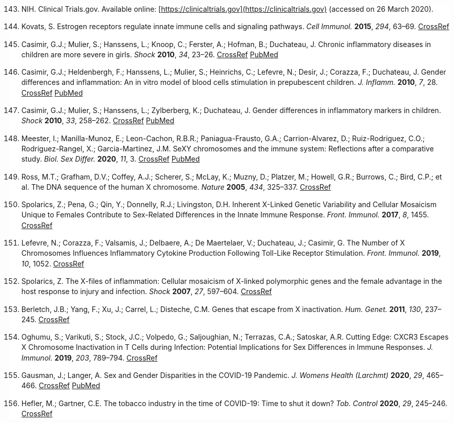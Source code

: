 143. NIH. Clinical Trials.gov. Available online: [https://clinicaltrials.gov](https://clinicaltrials.gov) (accessed on 26 March 2020).

144. Kovats, S. Estrogen receptors regulate innate immune cells and signaling pathways. *Cell Immunol.* **2015**, *294*, 63–69. [CrossRef](https://doi.org/10.1016/j.cellimm.2015.02.008)

145. Casimir, G.J.; Mulier, S.; Hanssens, L.; Knoop, C.; Ferster, A.; Hofman, B.; Duchateau, J. Chronic inflammatory diseases in children are more severe in girls. *Shock* **2010**, *34*, 23–26. [CrossRef](https://doi.org/10.1097/shk.0b013e3181c9f8a7) [PubMed](https://pubmed.ncbi.nlm.nih.gov/20407363)

146. Casimir, G.J.; Heldenbergh, F.; Hanssens, L.; Mulier, S.; Heinrichs, C.; Lefevre, N.; Desir, J.; Corazza, F.; Duchateau, J. Gender differences and inflammation: An in vitro model of blood cells stimulation in prepubescent children. *J. Inflamm.* **2010**, *7*, 28. [CrossRef](https://doi.org/10.1186/1476-9255-7-28) [PubMed](https://pubmed.ncbi.nlm.nih.gov/20500800)

147. Casimir, G.J.; Mulier, S.; Hanssens, L.; Zylberberg, K.; Duchateau, J. Gender differences in inflammatory markers in children. *Shock* **2010**, *33*, 258–262. [CrossRef](https://doi.org/10.1097/shk.0b013e3181c6d96f) [PubMed](https://pubmed.ncbi.nlm.nih.gov/20101138)

148. Meester, I.; Manilla-Munoz, E.; Leon-Cachon, R.B.R.; Paniagua-Frausto, G.A.; Carrion-Alvarez, D.; Ruiz-Rodriguez, C.O.; Rodriguez-Rangel, X.; Garcia-Martinez, J.M. SeXY chromosomes and the immune system: Reflections after a comparative study. *Biol. Sex Differ.* **2020**, *11*, 3. [CrossRef](https://doi.org/10.1186/s13293-020-00303-7) [PubMed](https://pubmed.ncbi.nlm.nih.gov/32087976)

149. Ross, M.T.; Grafham, D.V.; Coffey, A.J.; Scherer, S.; McLay, K.; Muzny, D.; Platzer, M.; Howell, G.R.; Burrows, C.; Bird, C.P.; et al. The DNA sequence of the human X chromosome. *Nature* **2005**, *434*, 325–337. [CrossRef](https://doi.org/10.1038/nature03440)

150. Spolarics, Z.; Pena, G.; Qin, Y.; Donnelly, R.J.; Livingston, D.H. Inherent X-Linked Genetic Variability and Cellular Mosaicism Unique to Females Contribute to Sex-Related Differences in the Innate Immune Response. *Front. Immunol.* **2017**, *8*, 1455. [CrossRef](https://doi.org/10.3389/fimmu.2017.01455)

151. Lefevre, N.; Corazza, F.; Valsamis, J.; Delbaere, A.; De Maertelaer, V.; Duchateau, J.; Casimir, G. The Number of X Chromosomes Influences Inflammatory Cytokine Production Following Toll-Like Receptor Stimulation. *Front. Immunol.* **2019**, *10*, 1052. [CrossRef](https://doi.org/10.3389/fimmu.2019.01052)

152. Spolarics, Z. The X-files of inflammation: Cellular mosaicism of X-linked polymorphic genes and the female advantage in the host response to injury and infection. *Shock* **2007**, *27*, 597–604. [CrossRef](https://doi.org/10.1097/shk.0b013e31802e295c)

153. Berletch, J.B.; Yang, F.; Xu, J.; Carrel, L.; Disteche, C.M. Genes that escape from X inactivation. *Hum. Genet.* **2011**, *130*, 237–245. [CrossRef](https://doi.org/10.1007/s00439-011-1028-y)

154. Oghumu, S.; Varikuti, S.; Stock, J.C.; Volpedo, G.; Saljoughian, N.; Terrazas, C.A.; Satoskar, A.R. Cutting Edge: CXCR3 Escapes X Chromosome Inactivation in T Cells during Infection: Potential Implications for Sex Differences in Immune Responses. *J. Immunol.* **2019**, *203*, 789–794. [CrossRef](https://doi.org/10.4049/jimmunol.1900110)

155. Gausman, J.; Langer, A. Sex and Gender Disparities in the COVID-19 Pandemic. *J. Womens Health (Larchmt)* **2020**, *29*, 465–466. [CrossRef](https://doi.org/10.1089/jwh.2020.8730) [PubMed](https://pubmed.ncbi.nlm.nih.gov/32914588)

156. Hefler, M.; Gartner, C.E. The tobacco industry in the time of COVID-19: Time to shut it down? *Tob. Control* **2020**, *29*, 245–246. [CrossRef](https://doi.org/10.1136/tobaccocontrol-2020-055838)
